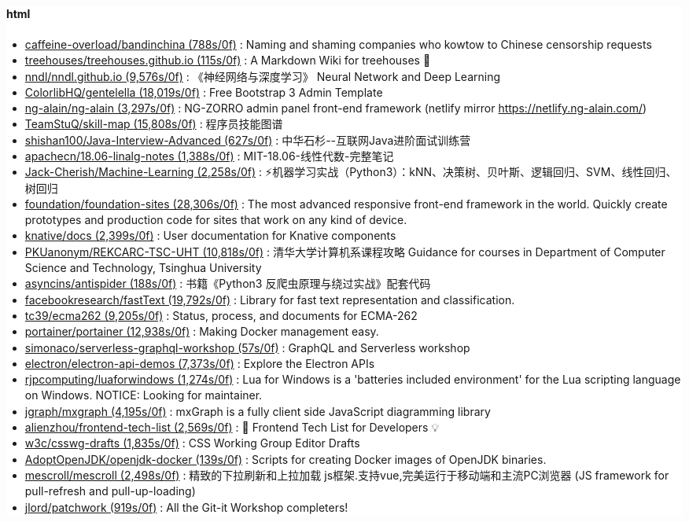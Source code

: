 #### html
* [caffeine-overload/bandinchina (788s/0f)](https://github.com/caffeine-overload/bandinchina) : Naming and shaming companies who kowtow to Chinese censorship requests
* [treehouses/treehouses.github.io (115s/0f)](https://github.com/treehouses/treehouses.github.io) : A Markdown Wiki for treehouses 🏡
* [nndl/nndl.github.io (9,576s/0f)](https://github.com/nndl/nndl.github.io) : 《神经网络与深度学习》 Neural Network and Deep Learning
* [ColorlibHQ/gentelella (18,019s/0f)](https://github.com/ColorlibHQ/gentelella) : Free Bootstrap 3 Admin Template
* [ng-alain/ng-alain (3,297s/0f)](https://github.com/ng-alain/ng-alain) : NG-ZORRO admin panel front-end framework (netlify mirror https://netlify.ng-alain.com/)
* [TeamStuQ/skill-map (15,808s/0f)](https://github.com/TeamStuQ/skill-map) : 程序员技能图谱
* [shishan100/Java-Interview-Advanced (627s/0f)](https://github.com/shishan100/Java-Interview-Advanced) : 中华石杉--互联网Java进阶面试训练营
* [apachecn/18.06-linalg-notes (1,388s/0f)](https://github.com/apachecn/18.06-linalg-notes) : MIT-18.06-线性代数-完整笔记
* [Jack-Cherish/Machine-Learning (2,258s/0f)](https://github.com/Jack-Cherish/Machine-Learning) : ⚡️机器学习实战（Python3）：kNN、决策树、贝叶斯、逻辑回归、SVM、线性回归、树回归
* [foundation/foundation-sites (28,306s/0f)](https://github.com/foundation/foundation-sites) : The most advanced responsive front-end framework in the world. Quickly create prototypes and production code for sites that work on any kind of device.
* [knative/docs (2,399s/0f)](https://github.com/knative/docs) : User documentation for Knative components
* [PKUanonym/REKCARC-TSC-UHT (10,818s/0f)](https://github.com/PKUanonym/REKCARC-TSC-UHT) : 清华大学计算机系课程攻略 Guidance for courses in Department of Computer Science and Technology, Tsinghua University
* [asyncins/antispider (188s/0f)](https://github.com/asyncins/antispider) : 书籍《Python3 反爬虫原理与绕过实战》配套代码
* [facebookresearch/fastText (19,792s/0f)](https://github.com/facebookresearch/fastText) : Library for fast text representation and classification.
* [tc39/ecma262 (9,205s/0f)](https://github.com/tc39/ecma262) : Status, process, and documents for ECMA-262
* [portainer/portainer (12,938s/0f)](https://github.com/portainer/portainer) : Making Docker management easy.
* [simonaco/serverless-graphql-workshop (57s/0f)](https://github.com/simonaco/serverless-graphql-workshop) : GraphQL and Serverless workshop
* [electron/electron-api-demos (7,373s/0f)](https://github.com/electron/electron-api-demos) : Explore the Electron APIs
* [rjpcomputing/luaforwindows (1,274s/0f)](https://github.com/rjpcomputing/luaforwindows) : Lua for Windows is a 'batteries included environment' for the Lua scripting language on Windows. NOTICE: Looking for maintainer.
* [jgraph/mxgraph (4,195s/0f)](https://github.com/jgraph/mxgraph) : mxGraph is a fully client side JavaScript diagramming library
* [alienzhou/frontend-tech-list (2,569s/0f)](https://github.com/alienzhou/frontend-tech-list) : 📝 Frontend Tech List for Developers 💡
* [w3c/csswg-drafts (1,835s/0f)](https://github.com/w3c/csswg-drafts) : CSS Working Group Editor Drafts
* [AdoptOpenJDK/openjdk-docker (139s/0f)](https://github.com/AdoptOpenJDK/openjdk-docker) : Scripts for creating Docker images of OpenJDK binaries.
* [mescroll/mescroll (2,498s/0f)](https://github.com/mescroll/mescroll) : 精致的下拉刷新和上拉加载 js框架.支持vue,完美运行于移动端和主流PC浏览器 (JS framework for pull-refresh and pull-up-loading)
* [jlord/patchwork (919s/0f)](https://github.com/jlord/patchwork) : All the Git-it Workshop completers!
